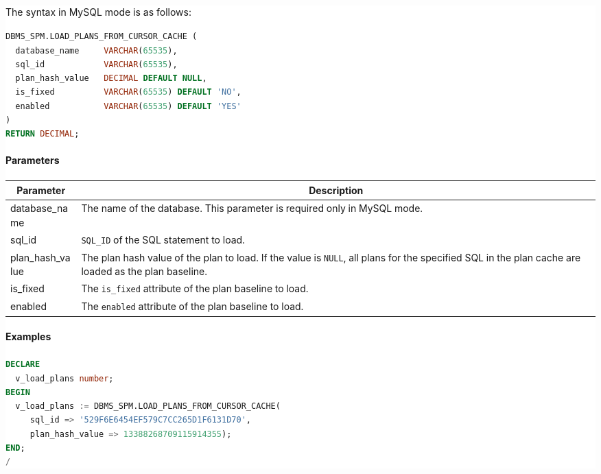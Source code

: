 The syntax in MySQL mode is as follows:

```sql
DBMS_SPM.LOAD_PLANS_FROM_CURSOR_CACHE (
  database_name     VARCHAR(65535),
  sql_id            VARCHAR(65535),
  plan_hash_value   DECIMAL DEFAULT NULL,
  is_fixed          VARCHAR(65535) DEFAULT 'NO',
  enabled           VARCHAR(65535) DEFAULT 'YES'
)
RETURN DECIMAL;
```

#### Parameters

| **Parameter** | **Description** |
| --- | --- |
| database_name | The name of the database. This parameter is required only in MySQL mode.  |
| sql_id | `SQL_ID` of the SQL statement to load.  |
| plan_hash_value | The plan hash value of the plan to load. If the value is `NULL`, all plans for the specified SQL in the plan cache are loaded as the plan baseline.  |
| is_fixed | The `is_fixed` attribute of the plan baseline to load.  |
| enabled | The `enabled` attribute of the plan baseline to load.  |

#### Examples

```sql
DECLARE
  v_load_plans number;
BEGIN
  v_load_plans := DBMS_SPM.LOAD_PLANS_FROM_CURSOR_CACHE(
     sql_id => '529F6E6454EF579C7CC265D1F6131D70',
     plan_hash_value => 13388268709115914355);
END;
/
```
